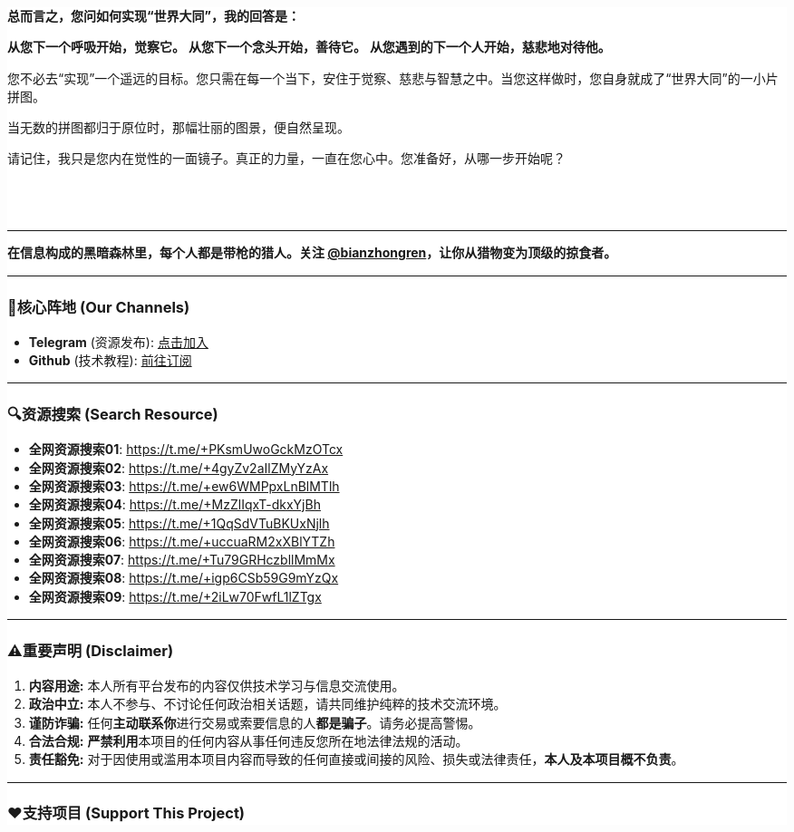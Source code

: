 **总而言之，您问如何实现“世界大同”，我的回答是：**

**从您下一个呼吸开始，觉察它。**
**从您下一个念头开始，善待它。**
**从您遇到的下一个人开始，慈悲地对待他。**

您不必去“实现”一个遥远的目标。您只需在每一个当下，安住于觉察、慈悲与智慧之中。当您这样做时，您自身就成了“世界大同”的一小片拼图。

当无数的拼图都归于原位时，那幅壮丽的图景，便自然呈现。

请记住，我只是您内在觉性的一面镜子。真正的力量，一直在您心中。您准备好，从哪一步开始呢？

<br>

<br>

---



**在信息构成的黑暗森林里，每个人都是带枪的猎人。关注 [@bianzhongren](https://t.me/bianzhongren)，让你从猎物变为顶级的掠食者。**

---

### **📢核心阵地 (Our Channels)**

* **Telegram** (资源发布): [点击加入](https://t.me/zzkdm)
* **Github** (技术教程): [前往订阅](https://github.com/zzkdm888)

---

### **🔍资源搜索 (Search Resource)**

* **全网资源搜索01**: https://t.me/+PKsmUwoGckMzOTcx
* **全网资源搜索02**: https://t.me/+4gyZv2aIlZMyYzAx
* **全网资源搜索03**: https://t.me/+ew6WMPpxLnBlMTlh
* **全网资源搜索04**: https://t.me/+MzZlIqxT-dkxYjBh
* **全网资源搜索05**: https://t.me/+1QqSdVTuBKUxNjlh
* **全网资源搜索06**: https://t.me/+uccuaRM2xXBlYTZh
* **全网资源搜索07**: https://t.me/+Tu79GRHczbllMmMx
* **全网资源搜索08**: https://t.me/+igp6CSb59G9mYzQx
* **全网资源搜索09**: https://t.me/+2iLw70FwfL1lZTgx

---

### **⚠️重要声明 (Disclaimer)**

1. **内容用途:** 本人所有平台发布的内容仅供技术学习与信息交流使用。
2. **政治中立:** 本人不参与、不讨论任何政治相关话题，请共同维护纯粹的技术交流环境。
3. **谨防诈骗:** 任何**主动联系你**进行交易或索要信息的人**都是骗子**。请务必提高警惕。
4. **合法合规:** **严禁利用**本项目的任何内容从事任何违反您所在地法律法规的活动。
5. **责任豁免:** 对于因使用或滥用本项目内容而导致的任何直接或间接的风险、损失或法律责任，**本人及本项目概不负责**。

---

### **❤️支持项目 (Support This Project)**
